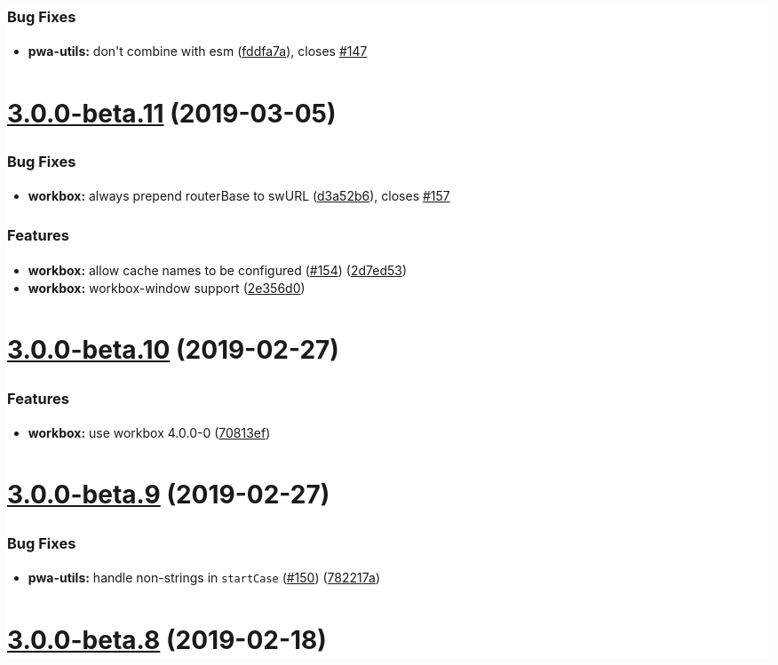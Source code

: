 
### Bug Fixes

* **pwa-utils:** don't combine with esm ([fddfa7a](https://github.com/nuxt-community/pwa-module/commit/fddfa7a)), closes [#147](https://github.com/nuxt-community/pwa-module/issues/147)





# [3.0.0-beta.11](https://github.com/nuxt-community/pwa-module/compare/v3.0.0-beta.10...v3.0.0-beta.11) (2019-03-05)


### Bug Fixes

* **workbox:** always prepend routerBase to swURL ([d3a52b6](https://github.com/nuxt-community/pwa-module/commit/d3a52b6)), closes [#157](https://github.com/nuxt-community/pwa-module/issues/157)


### Features

* **workbox:** allow cache names to be configured ([#154](https://github.com/nuxt-community/pwa-module/issues/154)) ([2d7ed53](https://github.com/nuxt-community/pwa-module/commit/2d7ed53))
* **workbox:** workbox-window support ([2e356d0](https://github.com/nuxt-community/pwa-module/commit/2e356d0))





# [3.0.0-beta.10](https://github.com/nuxt-community/pwa-module/compare/v3.0.0-beta.9...v3.0.0-beta.10) (2019-02-27)


### Features

* **workbox:** use workbox 4.0.0-0 ([70813ef](https://github.com/nuxt-community/pwa-module/commit/70813ef))





# [3.0.0-beta.9](https://github.com/nuxt-community/pwa-module/compare/v3.0.0-beta.8...v3.0.0-beta.9) (2019-02-27)


### Bug Fixes

* **pwa-utils:** handle non-strings in `startCase` ([#150](https://github.com/nuxt-community/pwa-module/issues/150)) ([782217a](https://github.com/nuxt-community/pwa-module/commit/782217a))





# [3.0.0-beta.8](https://github.com/nuxt-community/pwa-module/compare/v3.0.0-beta.7...v3.0.0-beta.8) (2019-02-18)
